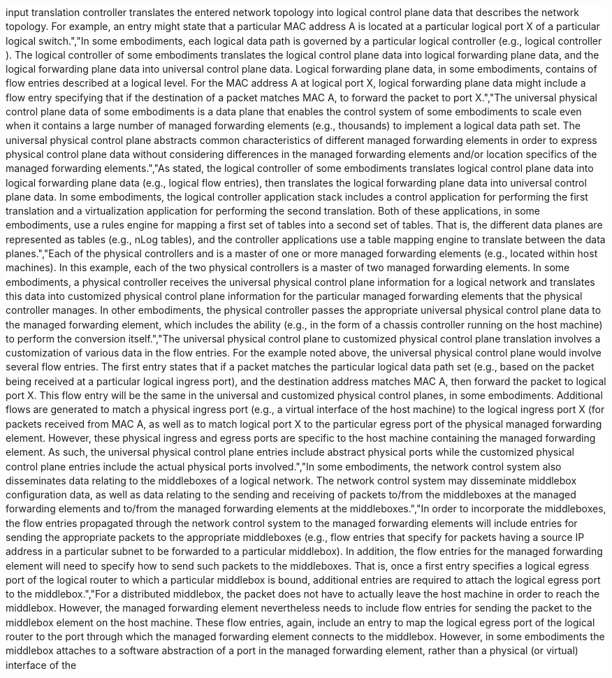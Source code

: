 input translation controller  translates the entered network topology into logical control plane data that describes the network topology. For example, an entry might state that a particular MAC address A is located at a particular logical port X of a particular logical switch.","In some embodiments, each logical data path is governed by a particular logical controller (e.g., logical controller ). The logical controller  of some embodiments translates the logical control plane data into logical forwarding plane data, and the logical forwarding plane data into universal control plane data. Logical forwarding plane data, in some embodiments, contains of flow entries described at a logical level. For the MAC address A at logical port X, logical forwarding plane data might include a flow entry specifying that if the destination of a packet matches MAC A, to forward the packet to port X.","The universal physical control plane data of some embodiments is a data plane that enables the control system of some embodiments to scale even when it contains a large number of managed forwarding elements (e.g., thousands) to implement a logical data path set. The universal physical control plane abstracts common characteristics of different managed forwarding elements in order to express physical control plane data without considering differences in the managed forwarding elements and\/or location specifics of the managed forwarding elements.","As stated, the logical controller  of some embodiments translates logical control plane data into logical forwarding plane data (e.g., logical flow entries), then translates the logical forwarding plane data into universal control plane data. In some embodiments, the logical controller application stack includes a control application for performing the first translation and a virtualization application for performing the second translation. Both of these applications, in some embodiments, use a rules engine for mapping a first set of tables into a second set of tables. That is, the different data planes are represented as tables (e.g., nLog tables), and the controller applications use a table mapping engine to translate between the data planes.","Each of the physical controllers  and  is a master of one or more managed forwarding elements (e.g., located within host machines). In this example, each of the two physical controllers is a master of two managed forwarding elements. In some embodiments, a physical controller receives the universal physical control plane information for a logical network and translates this data into customized physical control plane information for the particular managed forwarding elements that the physical controller manages. In other embodiments, the physical controller passes the appropriate universal physical control plane data to the managed forwarding element, which includes the ability (e.g., in the form of a chassis controller running on the host machine) to perform the conversion itself.","The universal physical control plane to customized physical control plane translation involves a customization of various data in the flow entries. For the example noted above, the universal physical control plane would involve several flow entries. The first entry states that if a packet matches the particular logical data path set (e.g., based on the packet being received at a particular logical ingress port), and the destination address matches MAC A, then forward the packet to logical port X. This flow entry will be the same in the universal and customized physical control planes, in some embodiments. Additional flows are generated to match a physical ingress port (e.g., a virtual interface of the host machine) to the logical ingress port X (for packets received from MAC A, as well as to match logical port X to the particular egress port of the physical managed forwarding element. However, these physical ingress and egress ports are specific to the host machine containing the managed forwarding element. As such, the universal physical control plane entries include abstract physical ports while the customized physical control plane entries include the actual physical ports involved.","In some embodiments, the network control system also disseminates data relating to the middleboxes of a logical network. The network control system may disseminate middlebox configuration data, as well as data relating to the sending and receiving of packets to\/from the middleboxes at the managed forwarding elements and to\/from the managed forwarding elements at the middleboxes.","In order to incorporate the middleboxes, the flow entries propagated through the network control system to the managed forwarding elements will include entries for sending the appropriate packets to the appropriate middleboxes (e.g., flow entries that specify for packets having a source IP address in a particular subnet to be forwarded to a particular middlebox). In addition, the flow entries for the managed forwarding element will need to specify how to send such packets to the middleboxes. That is, once a first entry specifies a logical egress port of the logical router to which a particular middlebox is bound, additional entries are required to attach the logical egress port to the middlebox.","For a distributed middlebox, the packet does not have to actually leave the host machine in order to reach the middlebox. However, the managed forwarding element nevertheless needs to include flow entries for sending the packet to the middlebox element on the host machine. These flow entries, again, include an entry to map the logical egress port of the logical router to the port through which the managed forwarding element connects to the middlebox. However, in some embodiments the middlebox attaches to a software abstraction of a port in the managed forwarding element, rather than a physical (or virtual) interface of the